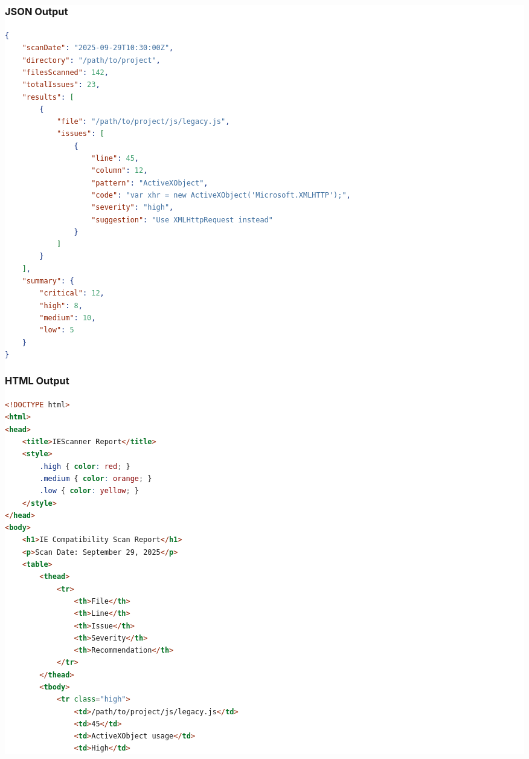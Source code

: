 
### JSON Output

```json
{
    "scanDate": "2025-09-29T10:30:00Z",
    "directory": "/path/to/project",
    "filesScanned": 142,
    "totalIssues": 23,
    "results": [
        {
            "file": "/path/to/project/js/legacy.js",
            "issues": [
                {
                    "line": 45,
                    "column": 12,
                    "pattern": "ActiveXObject",
                    "code": "var xhr = new ActiveXObject('Microsoft.XMLHTTP');",
                    "severity": "high",
                    "suggestion": "Use XMLHttpRequest instead"
                }
            ]
        }
    ],
    "summary": {
        "critical": 12,
        "high": 8,
        "medium": 10,
        "low": 5
    }
}
```

### HTML Output

```html
<!DOCTYPE html>
<html>
<head>
    <title>IEScanner Report</title>
    <style>
        .high { color: red; }
        .medium { color: orange; }
        .low { color: yellow; }
    </style>
</head>
<body>
    <h1>IE Compatibility Scan Report</h1>
    <p>Scan Date: September 29, 2025</p>
    <table>
        <thead>
            <tr>
                <th>File</th>
                <th>Line</th>
                <th>Issue</th>
                <th>Severity</th>
                <th>Recommendation</th>
            </tr>
        </thead>
        <tbody>
            <tr class="high">
                <td>/path/to/project/js/legacy.js</td>
                <td>45</td>
                <td>ActiveXObject usage</td>
                <td>High</td>
```